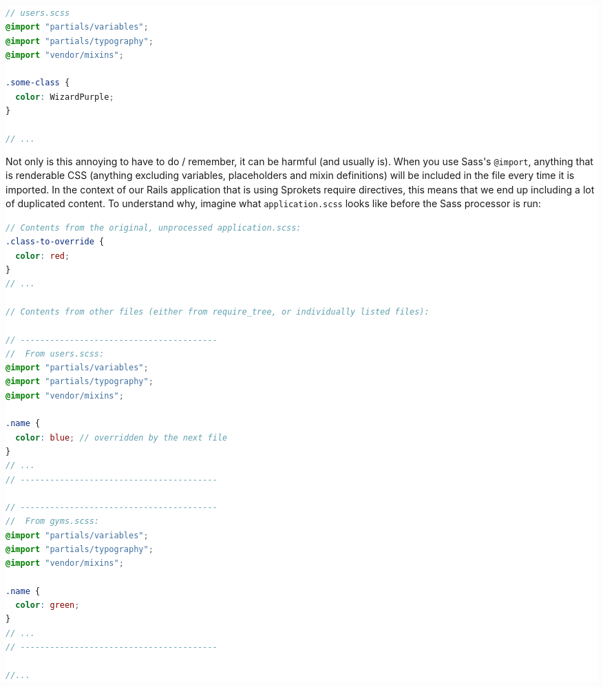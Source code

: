 ```scss
// users.scss
@import "partials/variables";
@import "partials/typography";
@import "vendor/mixins";

.some-class {
  color: WizardPurple;
}

// ...
```

Not only is this annoying to have to do / remember, it can be harmful (and usually is). When you use Sass's `@import`, anything that is renderable CSS (anything excluding variables, placeholders and mixin definitions) will be included in the file every time it is imported. In the context of our Rails application that is using Sprokets require directives, this means that we end up including a lot of duplicated content. To understand why, imagine what `application.scss` looks like before the Sass processor is run:

```scss
// Contents from the original, unprocessed application.scss:
.class-to-override {
  color: red;
}
// ...

// Contents from other files (either from require_tree, or individually listed files):

// ----------------------------------------
//  From users.scss:
@import "partials/variables";
@import "partials/typography";
@import "vendor/mixins";

.name {
  color: blue; // overridden by the next file
}
// ...
// ----------------------------------------

// ----------------------------------------
//  From gyms.scss:
@import "partials/variables";
@import "partials/typography";
@import "vendor/mixins";

.name {
  color: green;
}
// ...
// ----------------------------------------

//...
```
